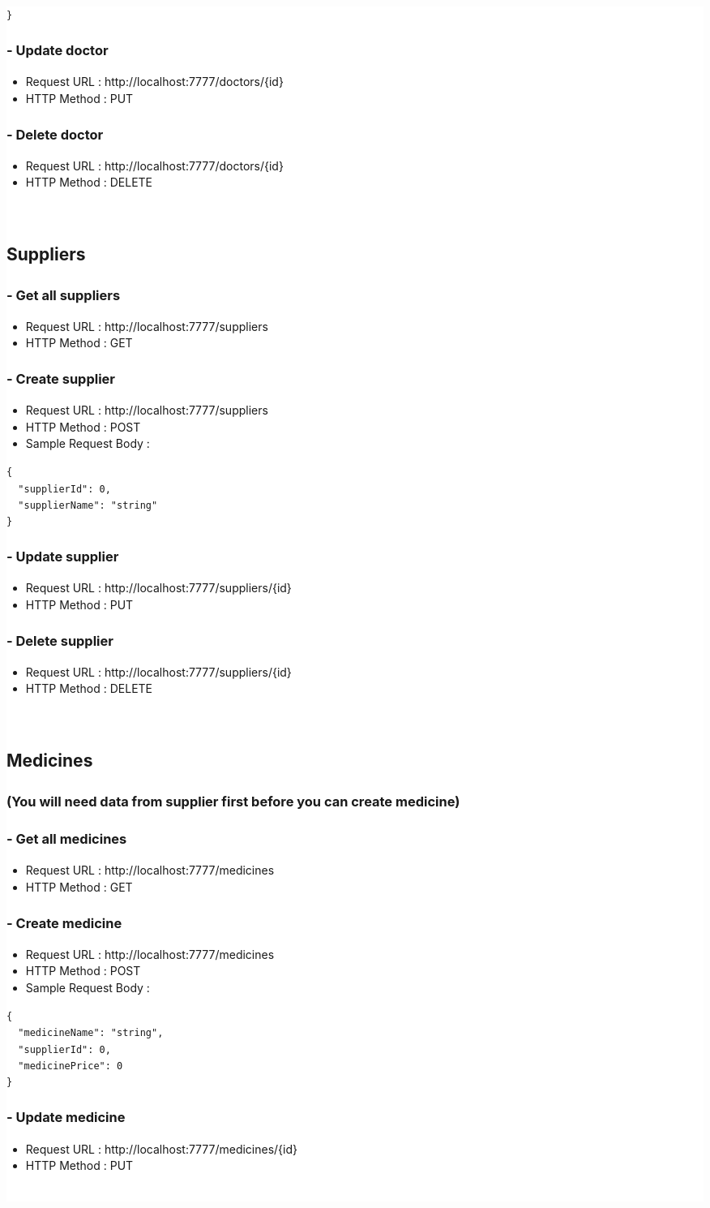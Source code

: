 ```
}
```
### - Update doctor
- Request URL : http://localhost:7777/doctors/{id}
- HTTP Method : PUT
### - Delete doctor
- Request URL : http://localhost:7777/doctors/{id}
- HTTP Method : DELETE
<p>&nbsp;</p>


## Suppliers
### - Get all suppliers
- Request URL : http://localhost:7777/suppliers
- HTTP Method : GET
### - Create supplier
- Request URL : http://localhost:7777/suppliers
- HTTP Method : POST
- Sample Request Body :
```
{
  "supplierId": 0,
  "supplierName": "string"
}
```
### - Update supplier
- Request URL : http://localhost:7777/suppliers/{id}
- HTTP Method : PUT
### - Delete supplier
- Request URL : http://localhost:7777/suppliers/{id}
- HTTP Method : DELETE
<p>&nbsp;</p>


## Medicines
### (You will need data from supplier first before you can create medicine)
### - Get all medicines
- Request URL : http://localhost:7777/medicines
- HTTP Method : GET
### - Create medicine
- Request URL : http://localhost:7777/medicines
- HTTP Method : POST
- Sample Request Body :
```
{
  "medicineName": "string",
  "supplierId": 0,
  "medicinePrice": 0
}
```
### - Update medicine
- Request URL : http://localhost:7777/medicines/{id}
- HTTP Method : PUT
<p>&nbsp;</p>
